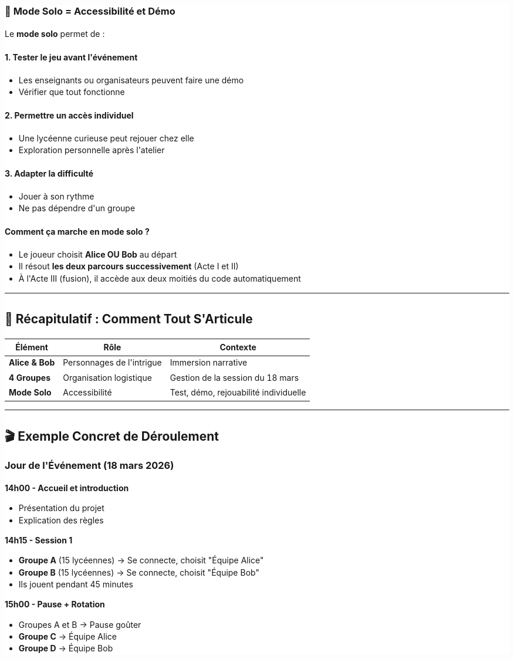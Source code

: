 
### 🎯 **Mode Solo = Accessibilité et Démo**

Le **mode solo** permet de :

#### 1. **Tester le jeu avant l'événement**
- Les enseignants ou organisateurs peuvent faire une démo
- Vérifier que tout fonctionne

#### 2. **Permettre un accès individuel**
- Une lycéenne curieuse peut rejouer chez elle
- Exploration personnelle après l'atelier

#### 3. **Adapter la difficulté**
- Jouer à son rythme
- Ne pas dépendre d'un groupe

#### Comment ça marche en mode solo ?
- Le joueur choisit **Alice OU Bob** au départ
- Il résout **les deux parcours successivement** (Acte I et II)
- À l'Acte III (fusion), il accède aux deux moitiés du code automatiquement

---

## 🧩 Récapitulatif : Comment Tout S'Articule

| Élément | Rôle | Contexte |
|---------|------|----------|
| **Alice & Bob** | Personnages de l'intrigue | Immersion narrative |
| **4 Groupes** | Organisation logistique | Gestion de la session du 18 mars |
| **Mode Solo** | Accessibilité | Test, démo, rejouabilité individuelle |

---

## 🎬 Exemple Concret de Déroulement

### Jour de l'Événement (18 mars 2026)

**14h00 - Accueil et introduction**
- Présentation du projet
- Explication des règles

**14h15 - Session 1**
- **Groupe A** (15 lycéennes) → Se connecte, choisit "Équipe Alice"
- **Groupe B** (15 lycéennes) → Se connecte, choisit "Équipe Bob"
- Ils jouent pendant 45 minutes

**15h00 - Pause + Rotation**
- Groupes A et B → Pause goûter
- **Groupe C** → Équipe Alice
- **Groupe D** → Équipe Bob
